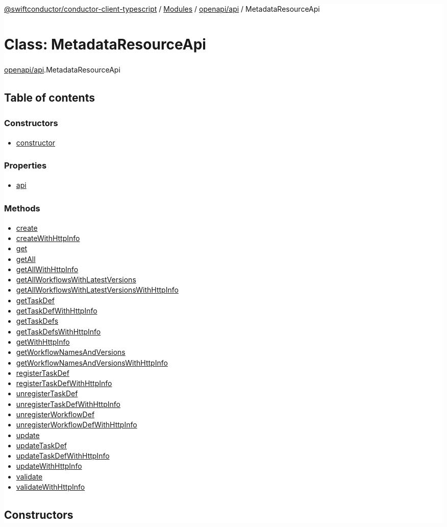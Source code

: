 [@swiftconductor/conductor-client-typescript](../README.md) / [Modules](../modules.md) / [openapi/api](../modules/openapi_api.md) / MetadataResourceApi

# Class: MetadataResourceApi

[openapi/api](../modules/openapi_api.md).MetadataResourceApi

## Table of contents

### Constructors

- [constructor](openapi_api.MetadataResourceApi.md#constructor)

### Properties

- [api](openapi_api.MetadataResourceApi.md#api)

### Methods

- [create](openapi_api.MetadataResourceApi.md#create)
- [createWithHttpInfo](openapi_api.MetadataResourceApi.md#createwithhttpinfo)
- [get](openapi_api.MetadataResourceApi.md#get)
- [getAll](openapi_api.MetadataResourceApi.md#getall)
- [getAllWithHttpInfo](openapi_api.MetadataResourceApi.md#getallwithhttpinfo)
- [getAllWorkflowsWithLatestVersions](openapi_api.MetadataResourceApi.md#getallworkflowswithlatestversions)
- [getAllWorkflowsWithLatestVersionsWithHttpInfo](openapi_api.MetadataResourceApi.md#getallworkflowswithlatestversionswithhttpinfo)
- [getTaskDef](openapi_api.MetadataResourceApi.md#gettaskdef)
- [getTaskDefWithHttpInfo](openapi_api.MetadataResourceApi.md#gettaskdefwithhttpinfo)
- [getTaskDefs](openapi_api.MetadataResourceApi.md#gettaskdefs)
- [getTaskDefsWithHttpInfo](openapi_api.MetadataResourceApi.md#gettaskdefswithhttpinfo)
- [getWithHttpInfo](openapi_api.MetadataResourceApi.md#getwithhttpinfo)
- [getWorkflowNamesAndVersions](openapi_api.MetadataResourceApi.md#getworkflownamesandversions)
- [getWorkflowNamesAndVersionsWithHttpInfo](openapi_api.MetadataResourceApi.md#getworkflownamesandversionswithhttpinfo)
- [registerTaskDef](openapi_api.MetadataResourceApi.md#registertaskdef)
- [registerTaskDefWithHttpInfo](openapi_api.MetadataResourceApi.md#registertaskdefwithhttpinfo)
- [unregisterTaskDef](openapi_api.MetadataResourceApi.md#unregistertaskdef)
- [unregisterTaskDefWithHttpInfo](openapi_api.MetadataResourceApi.md#unregistertaskdefwithhttpinfo)
- [unregisterWorkflowDef](openapi_api.MetadataResourceApi.md#unregisterworkflowdef)
- [unregisterWorkflowDefWithHttpInfo](openapi_api.MetadataResourceApi.md#unregisterworkflowdefwithhttpinfo)
- [update](openapi_api.MetadataResourceApi.md#update)
- [updateTaskDef](openapi_api.MetadataResourceApi.md#updatetaskdef)
- [updateTaskDefWithHttpInfo](openapi_api.MetadataResourceApi.md#updatetaskdefwithhttpinfo)
- [updateWithHttpInfo](openapi_api.MetadataResourceApi.md#updatewithhttpinfo)
- [validate](openapi_api.MetadataResourceApi.md#validate)
- [validateWithHttpInfo](openapi_api.MetadataResourceApi.md#validatewithhttpinfo)

## Constructors

